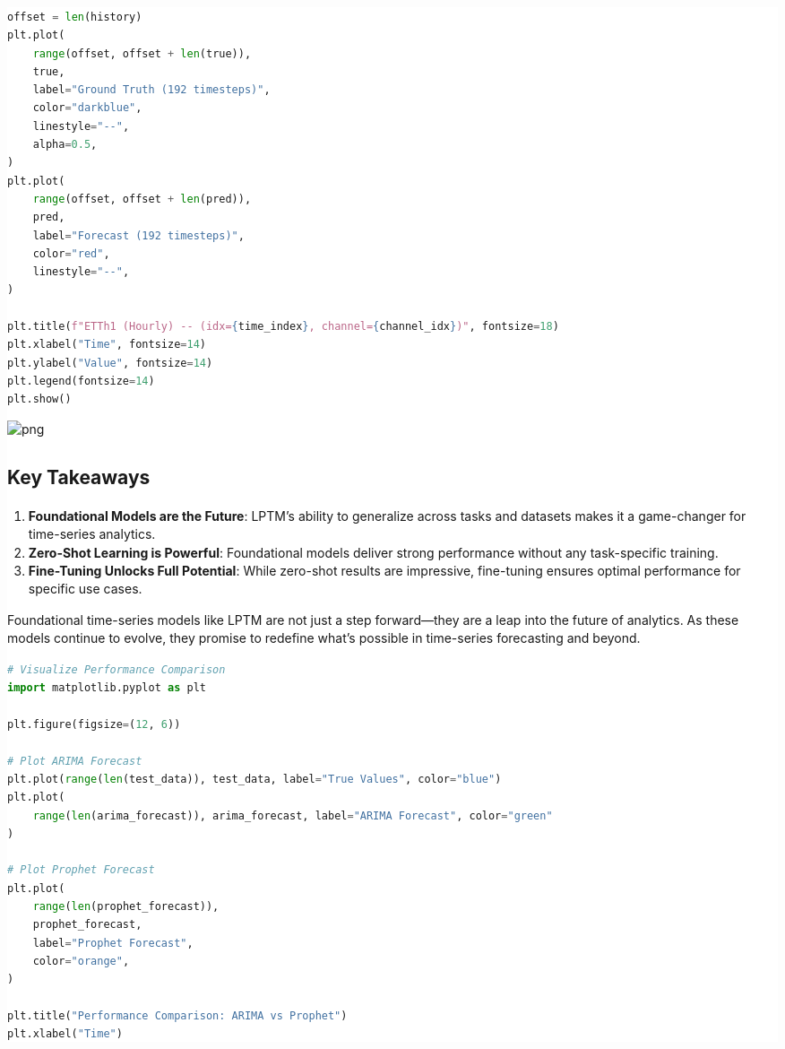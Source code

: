 ```python
offset = len(history)
plt.plot(
    range(offset, offset + len(true)),
    true,
    label="Ground Truth (192 timesteps)",
    color="darkblue",
    linestyle="--",
    alpha=0.5,
)
plt.plot(
    range(offset, offset + len(pred)),
    pred,
    label="Forecast (192 timesteps)",
    color="red",
    linestyle="--",
)

plt.title(f"ETTh1 (Hourly) -- (idx={time_index}, channel={channel_idx})", fontsize=18)
plt.xlabel("Time", fontsize=14)
plt.ylabel("Value", fontsize=14)
plt.legend(fontsize=14)
plt.show()
```


    
![png](foundational_time_series_blog_files/foundational_time_series_blog_12_0.png)
    


## Key Takeaways

1. **Foundational Models are the Future**: LPTM’s ability to generalize across tasks and datasets makes it a game-changer for time-series analytics.
2. **Zero-Shot Learning is Powerful**: Foundational models deliver strong performance without any task-specific training.
3. **Fine-Tuning Unlocks Full Potential**: While zero-shot results are impressive, fine-tuning ensures optimal performance for specific use cases.

Foundational time-series models like LPTM are not just a step forward—they are a leap into the future of analytics. As these models continue to evolve, they promise to redefine what’s possible in time-series forecasting and beyond.


```python
# Visualize Performance Comparison
import matplotlib.pyplot as plt

plt.figure(figsize=(12, 6))

# Plot ARIMA Forecast
plt.plot(range(len(test_data)), test_data, label="True Values", color="blue")
plt.plot(
    range(len(arima_forecast)), arima_forecast, label="ARIMA Forecast", color="green"
)

# Plot Prophet Forecast
plt.plot(
    range(len(prophet_forecast)),
    prophet_forecast,
    label="Prophet Forecast",
    color="orange",
)

plt.title("Performance Comparison: ARIMA vs Prophet")
plt.xlabel("Time")
```